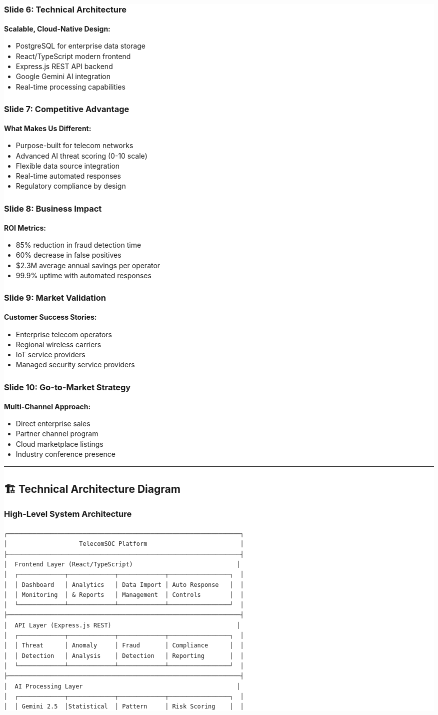 ### Slide 6: Technical Architecture
**Scalable, Cloud-Native Design:**
- PostgreSQL for enterprise data storage
- React/TypeScript modern frontend
- Express.js REST API backend
- Google Gemini AI integration
- Real-time processing capabilities

### Slide 7: Competitive Advantage
**What Makes Us Different:**
- Purpose-built for telecom networks
- Advanced AI threat scoring (0-10 scale)
- Flexible data source integration
- Real-time automated responses
- Regulatory compliance by design

### Slide 8: Business Impact
**ROI Metrics:**
- 85% reduction in fraud detection time
- 60% decrease in false positives
- $2.3M average annual savings per operator
- 99.9% uptime with automated responses

### Slide 9: Market Validation
**Customer Success Stories:**
- Enterprise telecom operators
- Regional wireless carriers
- IoT service providers
- Managed security service providers

### Slide 10: Go-to-Market Strategy
**Multi-Channel Approach:**
- Direct enterprise sales
- Partner channel program
- Cloud marketplace listings
- Industry conference presence

---

## 🏗️ Technical Architecture Diagram

### High-Level System Architecture

```
┌─────────────────────────────────────────────────────────────────┐
│                    TelecomSOC Platform                          │
├─────────────────────────────────────────────────────────────────┤
│  Frontend Layer (React/TypeScript)                             │
│  ┌─────────────┬─────────────┬─────────────┬─────────────────┐  │
│  │ Dashboard   │ Analytics   │ Data Import │ Auto Response   │  │
│  │ Monitoring  │ & Reports   │ Management  │ Controls        │  │
│  └─────────────┴─────────────┴─────────────┴─────────────────┘  │
├─────────────────────────────────────────────────────────────────┤
│  API Layer (Express.js REST)                                   │
│  ┌─────────────┬─────────────┬─────────────┬─────────────────┐  │
│  │ Threat      │ Anomaly     │ Fraud       │ Compliance      │  │
│  │ Detection   │ Analysis    │ Detection   │ Reporting       │  │
│  └─────────────┴─────────────┴─────────────┴─────────────────┘  │
├─────────────────────────────────────────────────────────────────┤
│  AI Processing Layer                                           │
│  ┌─────────────┬─────────────┬─────────────┬─────────────────┐  │
│  │ Gemini 2.5  │Statistical  │ Pattern     │ Risk Scoring    │  │
```